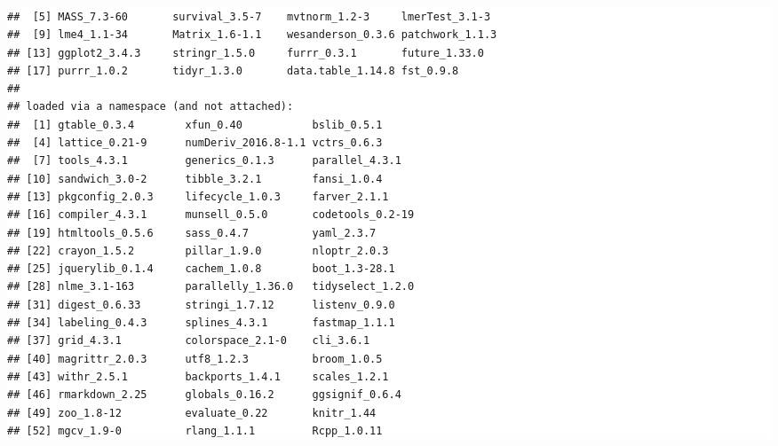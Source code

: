     ##  [5] MASS_7.3-60       survival_3.5-7    mvtnorm_1.2-3     lmerTest_3.1-3   
    ##  [9] lme4_1.1-34       Matrix_1.6-1.1    wesanderson_0.3.6 patchwork_1.1.3  
    ## [13] ggplot2_3.4.3     stringr_1.5.0     furrr_0.3.1       future_1.33.0    
    ## [17] purrr_1.0.2       tidyr_1.3.0       data.table_1.14.8 fst_0.9.8        
    ## 
    ## loaded via a namespace (and not attached):
    ##  [1] gtable_0.3.4        xfun_0.40           bslib_0.5.1        
    ##  [4] lattice_0.21-9      numDeriv_2016.8-1.1 vctrs_0.6.3        
    ##  [7] tools_4.3.1         generics_0.1.3      parallel_4.3.1     
    ## [10] sandwich_3.0-2      tibble_3.2.1        fansi_1.0.4        
    ## [13] pkgconfig_2.0.3     lifecycle_1.0.3     farver_2.1.1       
    ## [16] compiler_4.3.1      munsell_0.5.0       codetools_0.2-19   
    ## [19] htmltools_0.5.6     sass_0.4.7          yaml_2.3.7         
    ## [22] crayon_1.5.2        pillar_1.9.0        nloptr_2.0.3       
    ## [25] jquerylib_0.1.4     cachem_1.0.8        boot_1.3-28.1      
    ## [28] nlme_3.1-163        parallelly_1.36.0   tidyselect_1.2.0   
    ## [31] digest_0.6.33       stringi_1.7.12      listenv_0.9.0      
    ## [34] labeling_0.4.3      splines_4.3.1       fastmap_1.1.1      
    ## [37] grid_4.3.1          colorspace_2.1-0    cli_3.6.1          
    ## [40] magrittr_2.0.3      utf8_1.2.3          broom_1.0.5        
    ## [43] withr_2.5.1         backports_1.4.1     scales_1.2.1       
    ## [46] rmarkdown_2.25      globals_0.16.2      ggsignif_0.6.4     
    ## [49] zoo_1.8-12          evaluate_0.22       knitr_1.44         
    ## [52] mgcv_1.9-0          rlang_1.1.1         Rcpp_1.0.11        